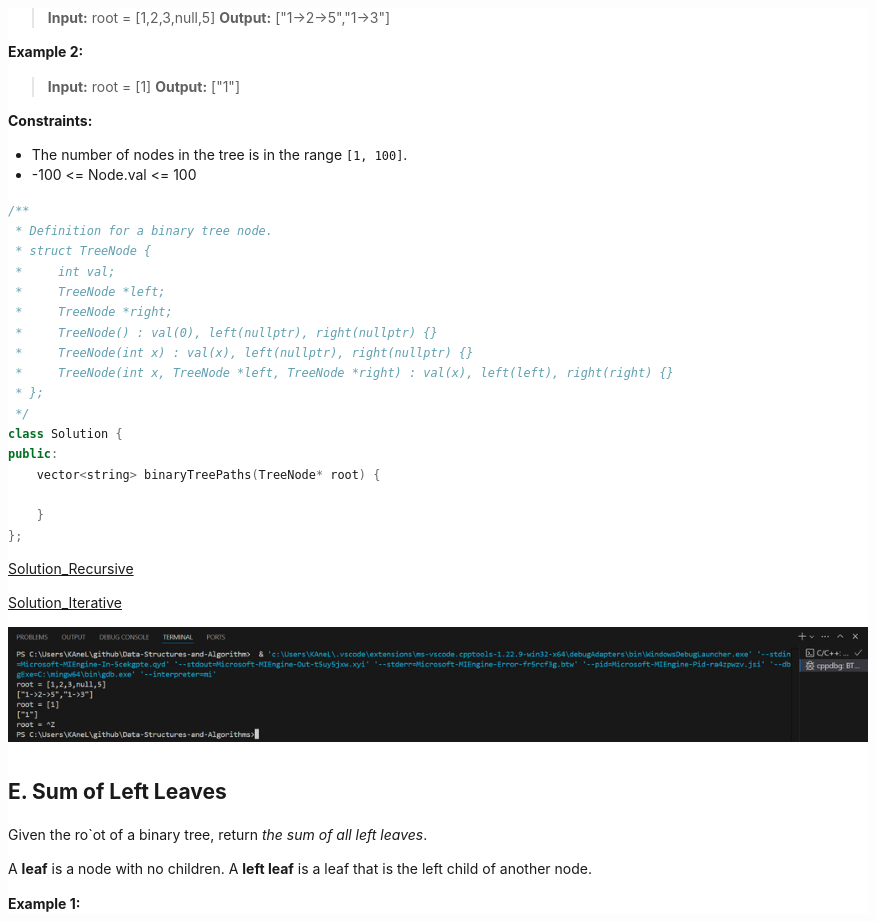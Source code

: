 > **Input:** root = [1,2,3,null,5]
**Output:** ["1->2->5","1->3"]

**Example 2:**

> **Input:** root = [1]
**Output:** ["1"]
 

**Constraints:**

- The number of nodes in the tree is in the range `[1, 100]`.
- -100 <= Node.val <= 100


```c++
/**
 * Definition for a binary tree node.
 * struct TreeNode {
 *     int val;
 *     TreeNode *left;
 *     TreeNode *right;
 *     TreeNode() : val(0), left(nullptr), right(nullptr) {}
 *     TreeNode(int x) : val(x), left(nullptr), right(nullptr) {}
 *     TreeNode(int x, TreeNode *left, TreeNode *right) : val(x), left(left), right(right) {}
 * };
 */
class Solution {
public:
    vector<string> binaryTreePaths(TreeNode* root) {
        
    }
};
```

[Solution_Recursive](BTP_R.cpp)

[Solution_Iterative](BTP_I.cpp)

![BTP](image-55.png)


## E. Sum of Left Leaves

Given the ro`ot of a binary tree, return *the sum of all left leaves*.

A **leaf** is a node with no children. A **left leaf** is a leaf that is the left child of another node.

 
**Example 1:**
